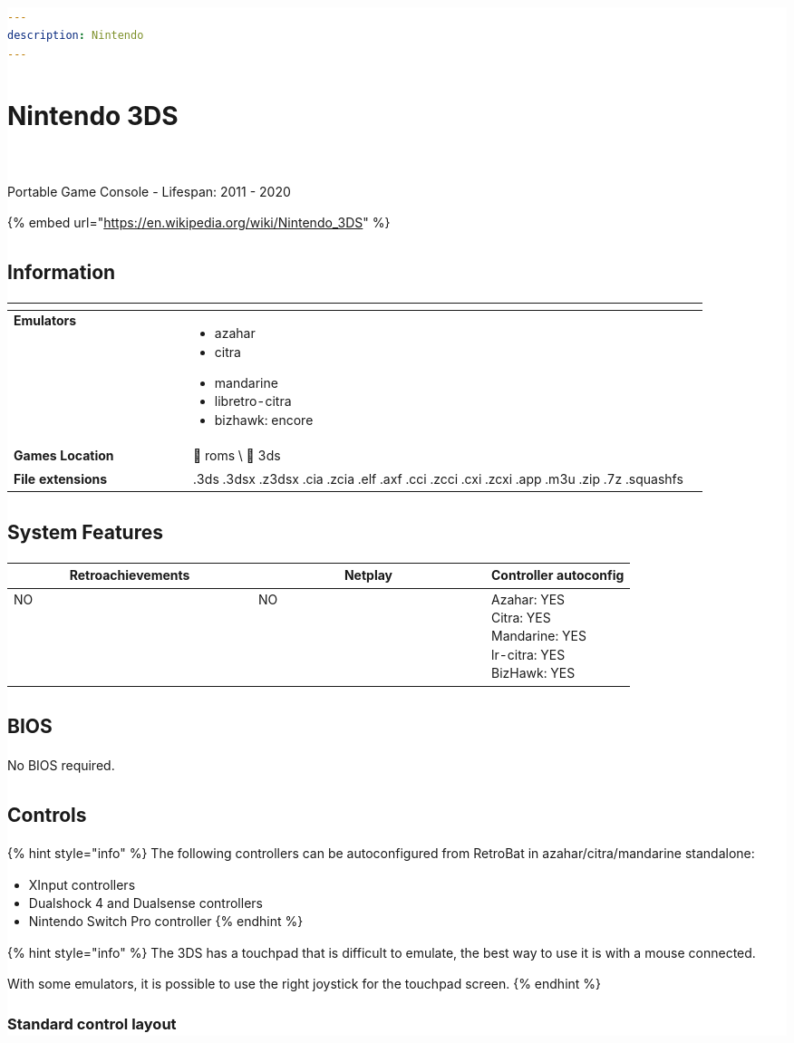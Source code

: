 ```yaml
---
description: Nintendo
---
```


# Nintendo 3DS

<div align="left"><figure><picture><source srcset="https://raw.githubusercontent.com/fabricecaruso/es-theme-carbon/91d85c7849cc550b0cac4e75cb8e0923d3b61b5e/art/logos/3ds-w.svg" media="(prefers-color-scheme: dark)"><img src="https://raw.githubusercontent.com/fabricecaruso/es-theme-carbon/5149a33eed46b2af638b06119397d4023b75131f/art/logos/3ds.svg" alt="" width="563"></picture><figcaption></figcaption></figure></div>

Portable Game Console - Lifespan: 2011 - 2020

{% embed url="https://en.wikipedia.org/wiki/Nintendo_3DS" %}

## Information

<table data-header-hidden><thead><tr><th width="184"></th><th></th><th data-hidden></th></tr></thead><tbody><tr><td><strong>Emulators</strong></td><td><ul><li>azahar</li><li>citra</li></ul><ul><li>mandarine</li><li>libretro-citra</li><li>bizhawk: encore</li></ul></td><td></td></tr><tr><td><strong>Games Location</strong></td><td><span data-gb-custom-inline data-tag="emoji" data-code="1f4c1">📁</span> roms \ <span data-gb-custom-inline data-tag="emoji" data-code="1f4c2">📂</span> 3ds</td><td></td></tr><tr><td><strong>File extensions</strong></td><td>.3ds .3dsx .z3dsx .cia .zcia .elf .axf .cci .zcci .cxi .zcxi .app .m3u .zip .7z .squashfs</td><td></td></tr></tbody></table>

## System Features

<table><thead><tr><th width="256">Retroachievements</th><th width="243">Netplay</th><th>Controller autoconfig</th></tr></thead><tbody><tr><td>NO</td><td>NO</td><td>Azahar: YES<br>Citra: YES<br>Mandarine: YES<br>lr-citra: YES<br>BizHawk: YES</td></tr></tbody></table>

## BIOS

No BIOS required.

## Controls

{% hint style="info" %}
The following controllers can be autoconfigured from RetroBat in azahar/citra/mandarine standalone:

* XInput controllers
* Dualshock 4 and Dualsense controllers
* Nintendo Switch Pro controller
{% endhint %}

{% hint style="info" %}
The 3DS has a touchpad that is difficult to emulate, the best way to use it is with a mouse connected.

With some emulators, it is possible to use the right joystick for the touchpad screen.
{% endhint %}

### Standard control layout
